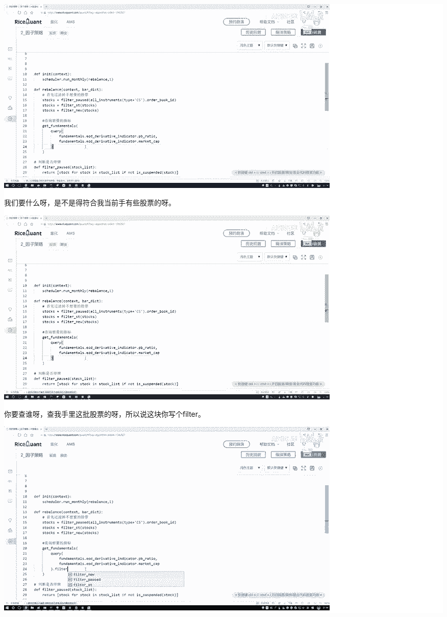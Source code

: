 ![](img/fbdf7a47cea43281989844138b88d635_122.png)

我们要什么呀，是不是得符合我当前手有些股票的呀。

![](img/fbdf7a47cea43281989844138b88d635_124.png)

你要查谁呀，查我手里这批股票的呀，所以说这块你写个filter。

![](img/fbdf7a47cea43281989844138b88d635_126.png)
